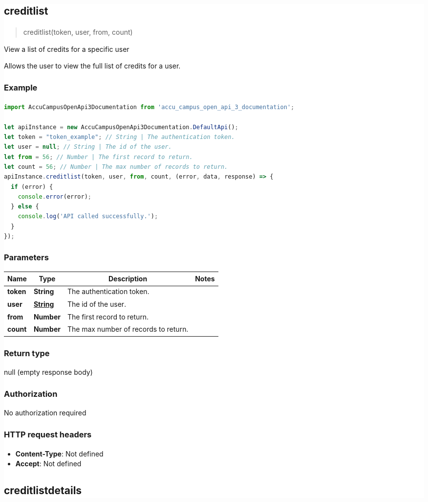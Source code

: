 
## creditlist

> creditlist(token, user, from, count)

View a list of credits for a specific user

Allows the user to view the full list of credits for a user.

### Example

```javascript
import AccuCampusOpenApi3Documentation from 'accu_campus_open_api_3_documentation';

let apiInstance = new AccuCampusOpenApi3Documentation.DefaultApi();
let token = "token_example"; // String | The authentication token.
let user = null; // String | The id of the user.
let from = 56; // Number | The first record to return.
let count = 56; // Number | The max number of records to return.
apiInstance.creditlist(token, user, from, count, (error, data, response) => {
  if (error) {
    console.error(error);
  } else {
    console.log('API called successfully.');
  }
});
```

### Parameters


Name | Type | Description  | Notes
------------- | ------------- | ------------- | -------------
 **token** | **String**| The authentication token. | 
 **user** | [**String**](.md)| The id of the user. | 
 **from** | **Number**| The first record to return. | 
 **count** | **Number**| The max number of records to return. | 

### Return type

null (empty response body)

### Authorization

No authorization required

### HTTP request headers

- **Content-Type**: Not defined
- **Accept**: Not defined


## creditlistdetails
